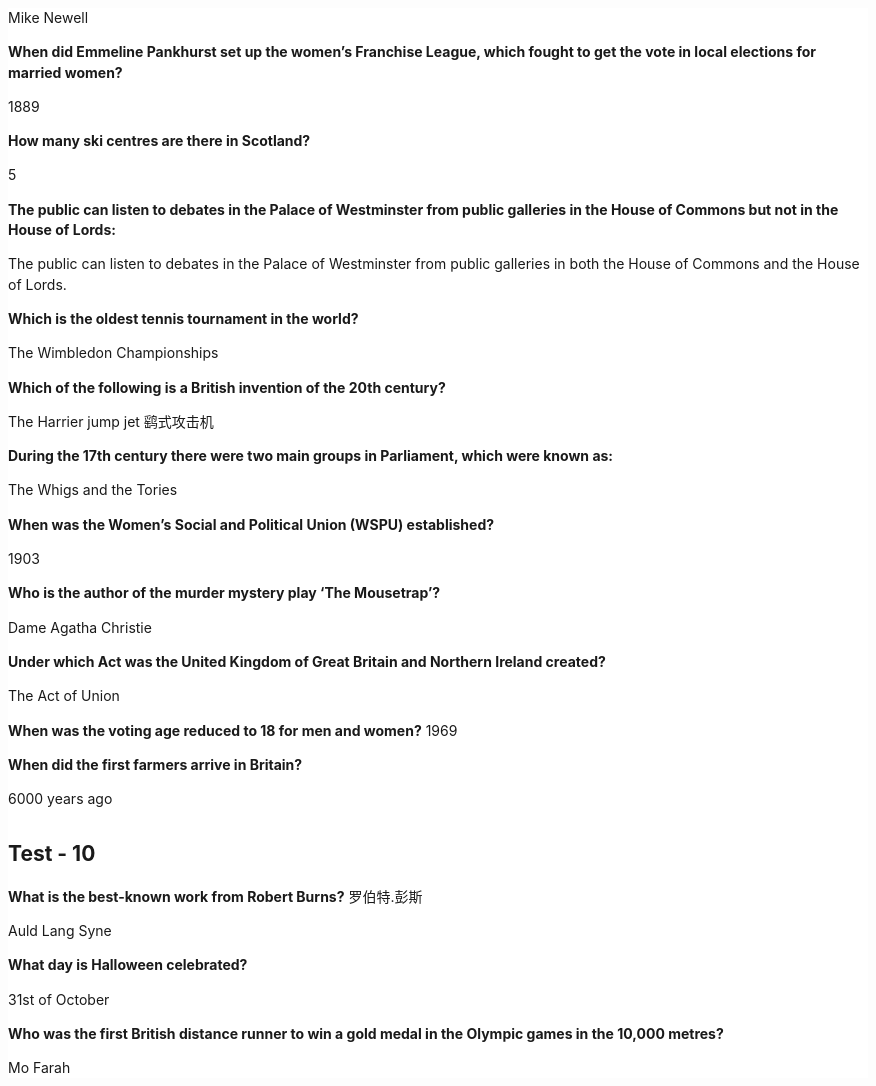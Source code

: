 Mike Newell

**When did Emmeline Pankhurst set up the women’s Franchise League, which fought to get the vote in local elections for married women?**

1889

**How many ski centres are there in Scotland?**

5

**The public can listen to debates in the Palace of Westminster from public galleries in the House of Commons but not in the House of Lords:**

The public can listen to debates in the Palace of Westminster from public galleries in both the House of Commons and the House of Lords.

**Which is the oldest tennis tournament in the world?** 

The Wimbledon Championships

**Which of the following is a British invention of the 20th century?**

The Harrier jump jet  鹞式攻击机

**During the 17th century there were two main groups in Parliament, which were known as:**

The Whigs and the Tories

**When was the Women’s Social and Political Union (WSPU) established?**

1903

**Who is the author of the murder mystery play ‘The Mousetrap’?**

Dame Agatha Christie

**Under which Act was the United Kingdom of Great Britain and Northern Ireland created?**

The Act of Union

**When was the voting age reduced to 18 for men and women?**
1969

**When did the first farmers arrive in Britain?**

6000  years ago

## Test - 10

**What is the best-known work from Robert Burns?** 罗伯特.彭斯

Auld Lang Syne

**What day is Halloween celebrated?**

31st of October

**Who was the first British distance runner to win a gold medal in the Olympic games in the 10,000 metres?**

Mo Farah
